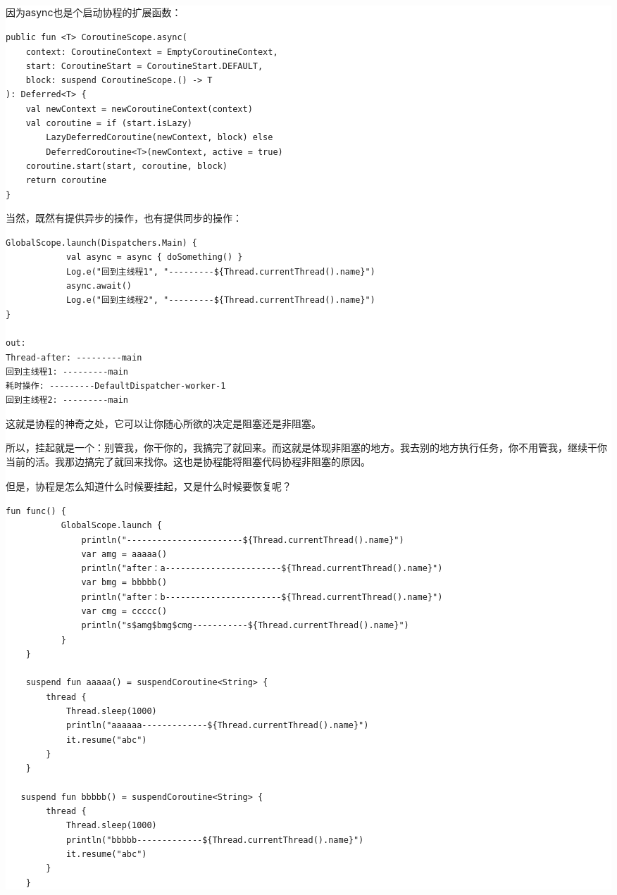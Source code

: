 因为async也是个启动协程的扩展函数：

```
public fun <T> CoroutineScope.async(
    context: CoroutineContext = EmptyCoroutineContext,
    start: CoroutineStart = CoroutineStart.DEFAULT,
    block: suspend CoroutineScope.() -> T
): Deferred<T> {
    val newContext = newCoroutineContext(context)
    val coroutine = if (start.isLazy)
        LazyDeferredCoroutine(newContext, block) else
        DeferredCoroutine<T>(newContext, active = true)
    coroutine.start(start, coroutine, block)
    return coroutine
}
```

当然，既然有提供异步的操作，也有提供同步的操作：

```
GlobalScope.launch(Dispatchers.Main) {
            val async = async { doSomething() }
            Log.e("回到主线程1", "---------${Thread.currentThread().name}")
            async.await()
            Log.e("回到主线程2", "---------${Thread.currentThread().name}")
}

out:
Thread-after: ---------main
回到主线程1: ---------main
耗时操作: ---------DefaultDispatcher-worker-1
回到主线程2: ---------main
```

这就是协程的神奇之处，它可以让你随心所欲的决定是阻塞还是非阻塞。

所以，挂起就是一个：别管我，你干你的，我搞完了就回来。而这就是体现非阻塞的地方。我去别的地方执行任务，你不用管我，继续干你当前的活。我那边搞完了就回来找你。这也是协程能将阻塞代码协程非阻塞的原因。

但是，协程是怎么知道什么时候要挂起，又是什么时候要恢复呢？

```
fun func() {
           GlobalScope.launch {
               println("-----------------------${Thread.currentThread().name}")
               var amg = aaaaa()
               println("after：a-----------------------${Thread.currentThread().name}")
               var bmg = bbbbb()
               println("after：b-----------------------${Thread.currentThread().name}")
               var cmg = ccccc()
               println("s$amg$bmg$cmg-----------${Thread.currentThread().name}")
           }
    }

    suspend fun aaaaa() = suspendCoroutine<String> {
        thread {
            Thread.sleep(1000)
            println("aaaaaa-------------${Thread.currentThread().name}")
            it.resume("abc")
        }
    }

   suspend fun bbbbb() = suspendCoroutine<String> {
        thread {
            Thread.sleep(1000)
            println("bbbbb-------------${Thread.currentThread().name}")
            it.resume("abc")
        }
    }
```